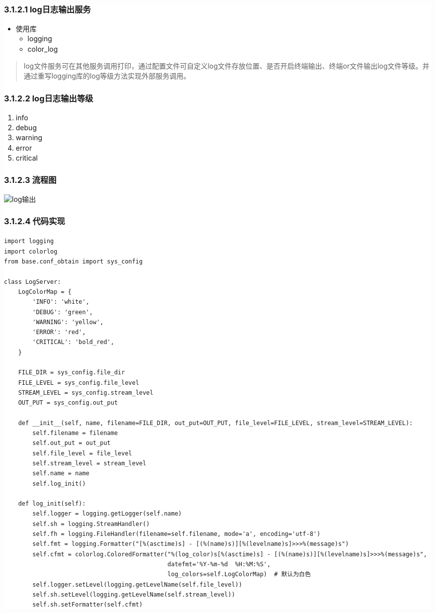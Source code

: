 ### 3.1.2.1 log日志输出服务

- 使用库
    - logging
    - color_log

> log文件服务可在其他服务调用打印，通过配置文件可自定义log文件存放位置、是否开启终端输出、终端or文件输出log文件等级。并通过重写logging库的log等级方法实现外部服务调用。
> 

### 3.1.2.2 log日志输出等级

1. info
2. debug
3. warning
4. error
5. critical

### 3.1.2.3 流程图
![log输出](https://user-images.githubusercontent.com/45928505/168596894-e6b0392a-9a09-485a-918c-cc98f421df80.jpg)



### 3.1.2.4 代码实现

```
import logging
import colorlog
from base.conf_obtain import sys_config

class LogServer:
    LogColorMap = {
        'INFO': 'white',
        'DEBUG': 'green',
        'WARNING': 'yellow',
        'ERROR': 'red',
        'CRITICAL': 'bold_red',
    }

    FILE_DIR = sys_config.file_dir
    FILE_LEVEL = sys_config.file_level
    STREAM_LEVEL = sys_config.stream_level
    OUT_PUT = sys_config.out_put

    def __init__(self, name, filename=FILE_DIR, out_put=OUT_PUT, file_level=FILE_LEVEL, stream_level=STREAM_LEVEL):
        self.filename = filename
        self.out_put = out_put
        self.file_level = file_level
        self.stream_level = stream_level
        self.name = name
        self.log_init()

    def log_init(self):
        self.logger = logging.getLogger(self.name)
        self.sh = logging.StreamHandler()
        self.fh = logging.FileHandler(filename=self.filename, mode='a', encoding='utf-8')
        self.fmt = logging.Formatter("[%(asctime)s] - [(%(name)s)][%(levelname)s]>>>%(message)s")
        self.cfmt = colorlog.ColoredFormatter("%(log_color)s[%(asctime)s] - [(%(name)s)][%(levelname)s]>>>%(message)s",
                                              datefmt='%Y-%m-%d  %H:%M:%S',
                                              log_colors=self.LogColorMap)  # 默认为白色
        self.logger.setLevel(logging.getLevelName(self.file_level))
        self.sh.setLevel(logging.getLevelName(self.stream_level))
        self.sh.setFormatter(self.cfmt)
```
